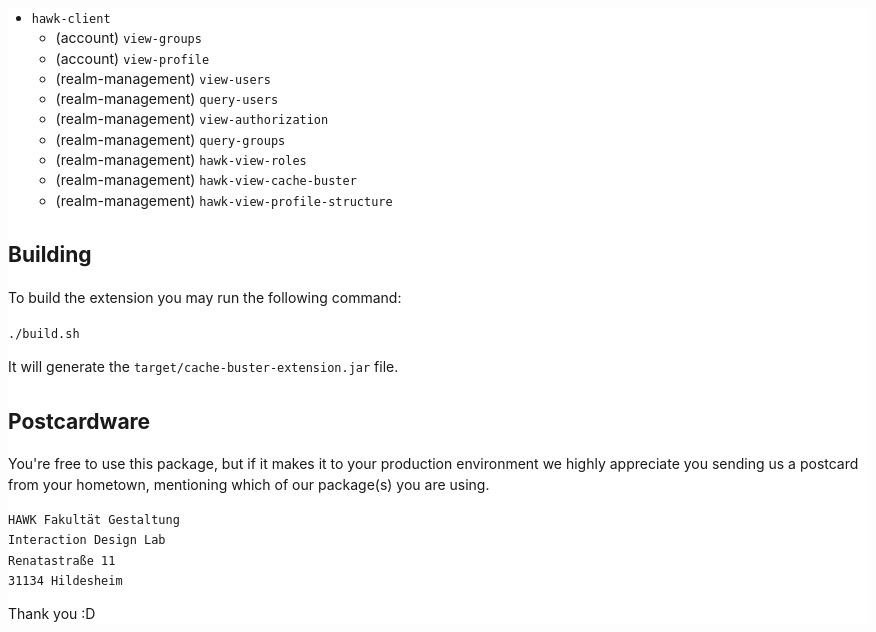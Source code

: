 - `hawk-client`
  - (account) `view-groups`
  - (account) `view-profile`
  - (realm-management) `view-users`
  - (realm-management) `query-users`
  - (realm-management) `view-authorization`
  - (realm-management) `query-groups`
  - (realm-management) `hawk-view-roles`
  - (realm-management) `hawk-view-cache-buster`
  - (realm-management) `hawk-view-profile-structure`

## Building

To build the extension you may run the following command:
```bash
./build.sh
```

It will generate the `target/cache-buster-extension.jar` file.

##  Postcardware
You're free to use this package, but if it makes it to your production environment we highly appreciate you sending us a postcard from your hometown, mentioning which of our package(s) you are using.

```
HAWK Fakultät Gestaltung
Interaction Design Lab
Renatastraße 11
31134 Hildesheim
```

Thank you :D
